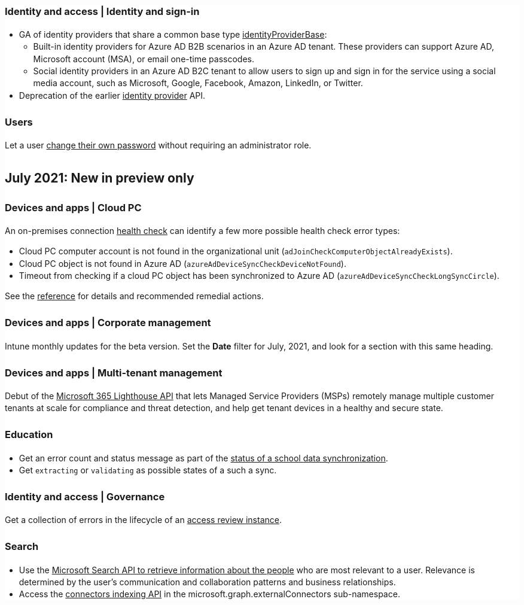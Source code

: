 ### Identity and access | Identity and sign-in
- GA of identity providers that share a common base type [identityProviderBase](/graph/api/resources/identityproviderbase):
  - Built-in identity providers for Azure AD B2B scenarios in an Azure AD tenant. These providers can support Azure AD, Microsoft account (MSA), or email one-time passcodes.
  - Social identity providers in an Azure AD B2C tenant to allow users to sign up and sign in for the service using a social media account, such as Microsoft, Google, Facebook, Amazon, LinkedIn, or Twitter.
- Deprecation of the earlier [identity provider](/graph/api/resources/identityprovider) API.

### Users
Let a user [change their own password](/graph/api/user-changepassword) without requiring an administrator role.


## July 2021: New in preview only

### Devices and apps | Cloud PC
An on-premises connection [health check](/graph/api/cloudpconpremisesconnection-runhealthcheck?view=graph-rest-beta&preserve-view=true) can identify a few more possible health check error types:
- Cloud PC computer account is not found in the organizational unit (`adJoinCheckComputerObjectAlreadyExists`).
- Cloud PC object is not found in Azure AD (`azureAdDeviceSyncCheckDeviceNotFound`).
- Timeout from checking if a cloud PC object has been synchronized to Azure AD (`azureAdDeviceSyncCheckLongSyncCircle`). 

See the [reference](/graph/api/resources/cloudpconpremisesconnectionhealthcheck?view=graph-rest-beta&preserve-view=true#cloudpconpremisesconnectionhealthcheckerrortype-values) for details and recommended remedial actions.

### Devices and apps | Corporate management
Intune monthly updates for the beta version. Set the **Date** filter for July, 2021, and look for a section with this same heading.

### Devices and apps | Multi-tenant management
Debut of the [Microsoft 365 Lighthouse API](managedtenants-concept-overview.md) that lets Managed Service Providers (MSPs) remotely manage multiple customer tenants at scale for compliance and threat detection, and help get tenant devices in a healthy and secure state.

### Education
- Get an error count and status message as part of the [status of a school data synchronization](/graph/api/resources/educationsynchronizationprofilestatus?view=graph-rest-beta&preserve-view=true).
- Get `extracting` or `validating` as possible states of a such a sync.

### Identity and access | Governance
Get a collection of errors in the lifecycle of an [access review instance](/graph/api/resources/accessreviewinstance?view=graph-rest-beta&preserve-view=true).

### Search
- Use the [Microsoft Search API to retrieve information about the people](search-concept-person.md) who are most relevant to a user. Relevance is determined by the user’s communication and collaboration patterns and business relationships. 
- Access the [connectors indexing API](/graph/api/resources/indexing-api-overview?view=graph-rest-beta&preserve-view=true) in the microsoft.graph.externalConnectors sub-namespace.
